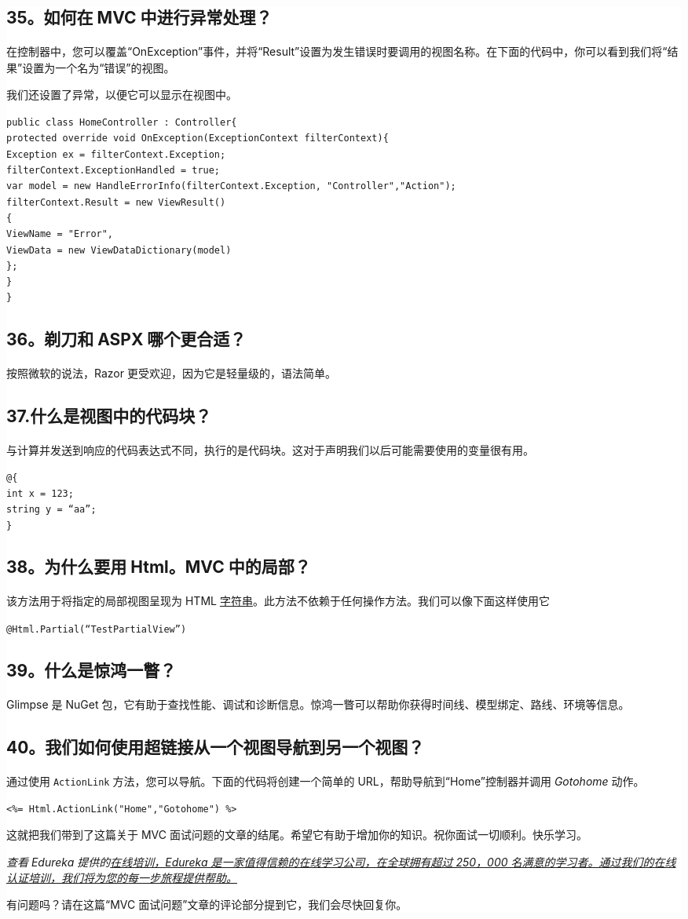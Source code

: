 ## 35。如何在 MVC 中进行异常处理？

在控制器中，您可以覆盖“OnException”事件，并将“Result”设置为发生错误时要调用的视图名称。在下面的代码中，你可以看到我们将“结果”设置为一个名为“错误”的视图。

我们还设置了异常，以便它可以显示在视图中。

```
public class HomeController : Controller{
protected override void OnException(ExceptionContext filterContext){
Exception ex = filterContext.Exception;
filterContext.ExceptionHandled = true;
var model = new HandleErrorInfo(filterContext.Exception, "Controller","Action");
filterContext.Result = new ViewResult()
{
ViewName = "Error",
ViewData = new ViewDataDictionary(model)
};
}
}
```

## 36。剃刀和 ASPX 哪个更合适？

按照微软的说法，Razor 更受欢迎，因为它是轻量级的，语法简单。

## 37.**什么是视图中的代码块？**

与计算并发送到响应的代码表达式不同，执行的是代码块。这对于声明我们以后可能需要使用的变量很有用。

```
@{
int x = 123;
string y = “aa”;
}
```

## 38。为什么要用 Html。MVC 中的局部？

该方法用于将指定的局部视图呈现为 HTML [字符串](https://www.edureka.co/blog/java-string/)。此方法不依赖于任何操作方法。我们可以像下面这样使用它

```
@Html.Partial(“TestPartialView”)
```

## 39。什么是惊鸿一瞥？

Glimpse 是 NuGet 包，它有助于查找性能、调试和诊断信息。惊鸿一瞥可以帮助你获得时间线、模型绑定、路线、环境等信息。

## 40。我们如何使用超链接从一个视图导航到另一个视图？

通过使用  `ActionLink` 方法，您可以导航。下面的代码将创建一个简单的 URL，帮助导航到“Home”控制器并调用 *Gotohome* 动作。

```
<%= Html.ActionLink("Home","Gotohome") %>
```

这就把我们带到了这篇关于 MVC 面试问题的文章的结尾。希望它有助于增加你的知识。祝你面试一切顺利。快乐学习。

*查看 Edureka 提供的[在线培训，Edureka 是一家值得信赖的在线学习公司，在全球拥有超过 250，000 名满意的学习者。通过我们的在线认证培训，我们将为您的每一步旅程提供帮助。](https://www.edureka.co)*

有问题吗？请在这篇“MVC 面试问题”文章的评论部分提到它，我们会尽快回复你。